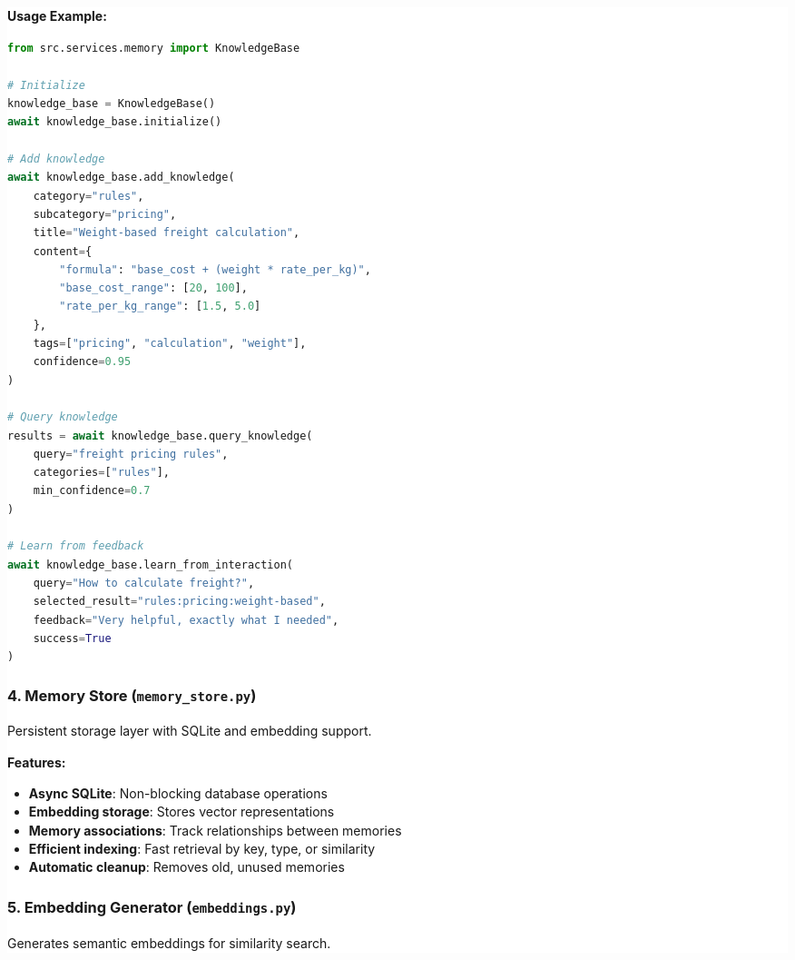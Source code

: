 **Usage Example:**
```python
from src.services.memory import KnowledgeBase

# Initialize
knowledge_base = KnowledgeBase()
await knowledge_base.initialize()

# Add knowledge
await knowledge_base.add_knowledge(
    category="rules",
    subcategory="pricing",
    title="Weight-based freight calculation",
    content={
        "formula": "base_cost + (weight * rate_per_kg)",
        "base_cost_range": [20, 100],
        "rate_per_kg_range": [1.5, 5.0]
    },
    tags=["pricing", "calculation", "weight"],
    confidence=0.95
)

# Query knowledge
results = await knowledge_base.query_knowledge(
    query="freight pricing rules",
    categories=["rules"],
    min_confidence=0.7
)

# Learn from feedback
await knowledge_base.learn_from_interaction(
    query="How to calculate freight?",
    selected_result="rules:pricing:weight-based",
    feedback="Very helpful, exactly what I needed",
    success=True
)
```

### 4. Memory Store (`memory_store.py`)

Persistent storage layer with SQLite and embedding support.

**Features:**
- **Async SQLite**: Non-blocking database operations
- **Embedding storage**: Stores vector representations
- **Memory associations**: Track relationships between memories
- **Efficient indexing**: Fast retrieval by key, type, or similarity
- **Automatic cleanup**: Removes old, unused memories

### 5. Embedding Generator (`embeddings.py`)

Generates semantic embeddings for similarity search.
